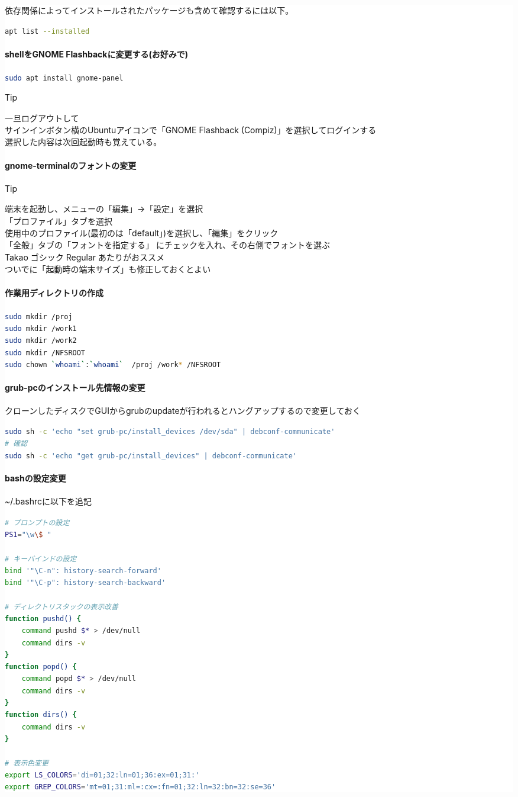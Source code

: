 依存関係によってインストールされたパッケージも含めて確認するには以下。
```bash
apt list --installed
```

#### shellをGNOME Flashbackに変更する(お好みで)
```bash
sudo apt install gnome-panel
```
> [!TIP]
> 一旦ログアウトして  
サインインボタン横のUbuntuアイコンで「GNOME Flashback (Compiz)」を選択してログインする  
選択した内容は次回起動時も覚えている。  

#### gnome-terminalのフォントの変更
> [!TIP]
> 端末を起動し、メニューの「編集」→「設定」を選択  
「プロファイル」タブを選択  
使用中のプロファイル(最初のは「default」)を選択し、「編集」をクリック  
「全般」タブの「フォントを指定する」 にチェックを入れ、その右側でフォントを選ぶ  
        Takao ゴシック Regular あたりがおススメ  
ついでに「起動時の端末サイズ」も修正しておくとよい  

#### 作業用ディレクトリの作成
```bash
sudo mkdir /proj
sudo mkdir /work1
sudo mkdir /work2
sudo mkdir /NFSROOT
sudo chown `whoami`:`whoami`  /proj /work* /NFSROOT
```

#### grub-pcのインストール先情報の変更
クローンしたディスクでGUIからgrubのupdateが行われるとハングアップするので変更しておく
```bash
sudo sh -c 'echo "set grub-pc/install_devices /dev/sda" | debconf-communicate'
# 確認
sudo sh -c 'echo "get grub-pc/install_devices" | debconf-communicate'
```

#### bashの設定変更
~/.bashrcに以下を追記
```bash
# プロンプトの設定
PS1="\w\$ "

# キーバインドの設定
bind '"\C-n": history-search-forward'
bind '"\C-p": history-search-backward'

# ディレクトリスタックの表示改善
function pushd() {
    command pushd $* > /dev/null
    command dirs -v
}
function popd() {
    command popd $* > /dev/null
    command dirs -v
}
function dirs() {
    command dirs -v
}

# 表示色変更
export LS_COLORS='di=01;32:ln=01;36:ex=01;31:'
export GREP_COLORS='mt=01;31:ml=:cx=:fn=01;32:ln=32:bn=32:se=36'
```